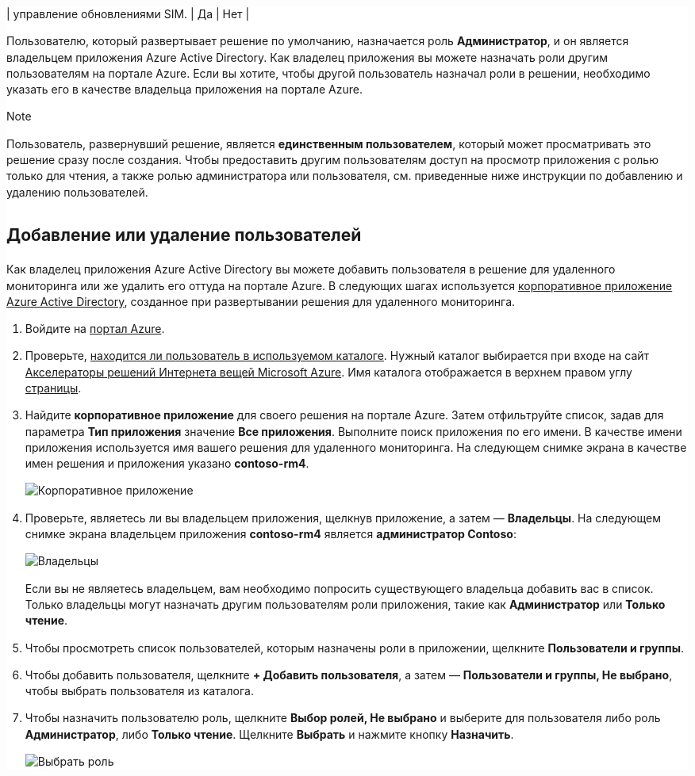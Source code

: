 | управление обновлениями SIM. | Да   | Нет        |

Пользователю, который развертывает решение по умолчанию, назначается роль **Администратор**, и он является владельцем приложения Azure Active Directory. Как владелец приложения вы можете назначать роли другим пользователям на портале Azure. Если вы хотите, чтобы другой пользователь назначал роли в решении, необходимо указать его в качестве владельца приложения на портале Azure.

> [!NOTE]
> Пользователь, развернувший решение, является **единственным пользователем**, который может просматривать это решение сразу после создания. Чтобы предоставить другим пользователям доступ на просмотр приложения с ролью только для чтения, а также ролью администратора или пользователя, см. приведенные ниже инструкции по добавлению и удалению пользователей.

## <a name="add-or-remove-users"></a>Добавление или удаление пользователей

Как владелец приложения Azure Active Directory вы можете добавить пользователя в решение для удаленного мониторинга или же удалить его оттуда на портале Azure. В следующих шагах используется [корпоративное приложение Azure Active Directory](../active-directory/manage-apps/view-applications-portal.md), созданное при развертывании решения для удаленного мониторинга.

1. Войдите на [портал Azure](https://portal.azure.com).

1. Проверьте, [находится ли пользователь в используемом каталоге](../active-directory/fundamentals/add-users-azure-active-directory.md). Нужный каталог выбирается при входе на сайт [Акселераторы решений Интернета вещей Microsoft Azure](https://www.azureiotsolutions.com/Accelerators). Имя каталога отображается в верхнем правом углу [страницы](https://www.azureiotsolutions.com/Accelerators).

1. Найдите **корпоративное приложение** для своего решения на портале Azure. Затем отфильтруйте список, задав для параметра **Тип приложения** значение **Все приложения**. Выполните поиск приложения по его имени. В качестве имени приложения используется имя вашего решения для удаленного мониторинга. На следующем снимке экрана в качестве имен решения и приложения указано **contoso-rm4**.

    ![Корпоративное приложение](media/iot-accelerators-remote-monitoring-rbac/appregistration.png)

1. Проверьте, являетесь ли вы владельцем приложения, щелкнув приложение, а затем — **Владельцы**. На следующем снимке экрана владельцем приложения **contoso-rm4** является **администратор Contoso**:

    ![Владельцы](media/iot-accelerators-remote-monitoring-rbac/owners.png)

    Если вы не являетесь владельцем, вам необходимо попросить существующего владельца добавить вас в список. Только владельцы могут назначать другим пользователям роли приложения, такие как **Администратор** или **Только чтение**.

1. Чтобы просмотреть список пользователей, которым назначены роли в приложении, щелкните **Пользователи и группы**.

1. Чтобы добавить пользователя, щелкните **+ Добавить пользователя**, а затем — **Пользователи и группы, Не выбрано**, чтобы выбрать пользователя из каталога.

1. Чтобы назначить пользователю роль, щелкните **Выбор ролей, Не выбрано** и выберите для пользователя либо роль **Администратор**, либо **Только чтение**. Щелкните **Выбрать** и нажмите кнопку **Назначить**.

    ![Выбрать роль](media/iot-accelerators-remote-monitoring-rbac/selectrole.png)
